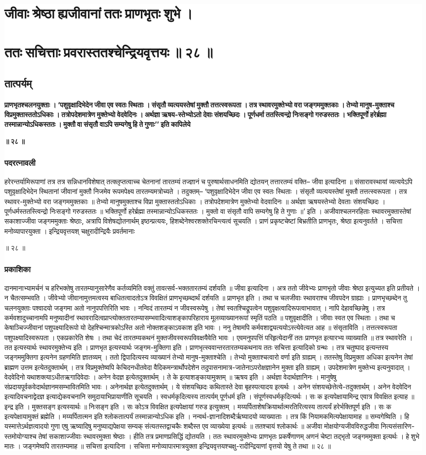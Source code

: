 # **जीवाः श्रेष्ठा ह्यजीवानां ततः प्राणभृतः शुभे ।**

# **ततः सचित्ताः प्रवरास्ततश्चेन्द्रियवृत्तयः ॥ २८ ॥**

## **तात्पर्यम्**

**प्राणभृतश्चलनयुक्ताः । ‘पशुवृक्षादिभेदेन जीवा एव स्वतः स्थिताः । संसृतौ व्यत्ययस्तेषां मुक्तौ तत्तत्स्वरूपता । तत्र स्थावरमुक्तेभ्यो वरा जङ्गममुक्तकाः । तेभ्यो मानुष-मुक्ताश्च विप्रमुक्तास्ततोऽधिकाः । तत्रोपदेशमात्रेण मुक्तेभ्यो वेदवेदिनः । अर्थज्ञा ऋषय-स्तेभ्योऽतो देवाः संशयच्छिदः । पूर्णधर्मा ततस्त्विन्द्रो निःसङ्गो गरुडस्ततः । भक्तिपूर्णो हरेर्ब्रह्मा तस्मान्नान्योऽधिकस्ततः । मुक्तौ वा संसृतौ वाऽपि सम्यगेषु हि ते गुणाः’’ इति कापिलेये**

**॥ २८ ॥**

### **पदरत्नावली**

हरेरन्तर्यामिरूपाणां तत्र तत्र सन्निधानविशेषात् तत्क्लृप्तत्वाच्च चेतनानां तारतम्यं तज्ज्ञानं च पुरुषार्थसाधनमिति द्योतयन् तत्तारतम्यं वक्ति– जीवा इत्यादिना ॥ संसारावस्थायां व्यत्ययेऽपि पशुवृक्षादिभेदेन स्थितानां जीवानां मुक्तौ निजमेव रूपमपेक्ष्य तारतम्यमत्रोच्यते । तदुक्तम्– ‘पशुवृक्षादिभेदेन जीवा एव स्वतः स्थिताः । संसृतौ व्यत्ययस्तेषां मुक्तौ तत्तत्स्वरूपता । तत्र स्थावर-मुक्तेभ्यो वरा जङ्गममुक्तकाः ॥ तेभ्यो मानुषमुक्ताश्च विप्रा मुक्तास्ततोऽधिकाः । तत्रोपदेशमात्रेण मुक्तेभ्यो वेदवादिनः ॥ अर्थज्ञा ऋषयस्तेभ्यो देवताः संशयच्छिदः । पूर्णधर्मस्ततस्त्विन्द्रो निःसङ्गो गरुडस्ततः ॥ भक्तिपूर्णो हरेर्ब्रह्मा तस्मान्नान्योऽधिकस्ततः । मुक्तो वा संसृतौ वापि सम्यगेषु हि ते गुणाः ॥’ इति । अजीवाश्चलनरहिताः स्थावरमुक्तास्तेषां सकाशाज्जीवा जङ्गममुक्ताः श्रेष्ठाः, अत्रापि विशेषद्योतनार्थम् इष्ठन्प्रत्ययः, हिशब्देनेश्वरशक्तेरचिन्त्यत्वं सूचयति । प्राणं प्रकृष्टचेष्टां बिभ्रतीति प्राणभृतः, श्रेष्ठा इत्यनुवर्तते । सचित्ता मनोव्यापारयुक्ता । इन्द्रियवृत्तयश् चक्षुरादीन्द्रियैः प्रवर्तमानाः

॥ २८ ॥

### **प्रकाशिका**

दानमानाभ्यामर्चनं च हरिभक्तेषु तारतम्यानुसारेणैव कर्तव्यमिति वक्तुं तावत्सर्व-भक्ततारतम्यं दर्शयति ॥ जीवा इत्यादिना । अत्र ततो जीवेभ्यः प्राणभृतो जीवाः श्रेष्ठा इत्युच्यत इति प्रतीयते । न चैतत्सम्भवति । जीवेभ्यो जीवानामुत्तमत्वस्य बाधितत्वादतोऽत्र विवक्षितं प्राणभृच्छब्दार्थं दर्शयति ॥ प्राणभृत इति । तथा च चलजीवाः स्थावराश्च जीवपदेन ग्राह्याः । प्राणभृच्छब्देन तु चलनयुक्ताः पश्वादयो जङ्गमा अतो नानुपपत्तिरिति भावः । नन्विदं तारतम्यं न जीवस्वरूपेषु । तेषां स्वतश्चिद्रूपत्वेन पशुवृक्षत्वादिरूपत्वाभावात् । नापि देहावच्छिन्नेषु । तत्र कर्मवशादुच्चानामपि मनुष्यादीनां स्थावरादित्वप्राप्त्योक्ततारतम्यासम्भवादित्याशङ्कापरिहाराय मूलव्याख्यानरूपां स्मृतिं पठति ॥ पशुवृक्षादीति । जीवाः स्वत एव स्थिताः । तथा च केषाञ्चिज्जीवानां पशुपक्ष्यादिरूपो यो देहश्चिन्मात्रकोऽस्ति अतो नोक्तशङ्काऽवकाश इति भावः । ननु तेषामपि कर्मवशाद्व्यत्ययोऽस्त्येवेत्यत आह ॥ संसृताविति । तत्तत्स्वरूपता पशुपक्ष्यादिस्वरूपता । एकप्रकारेति शेषः । तथा चेदं तारतम्यकथनं मुक्तजीवस्वरूपविवक्षयैवेति भावः । एवमनुपपत्तिं परिहृत्येदानीं ततः प्राणभृत इत्यारभ्य व्याख्याति ॥ तत्र स्थावरेति । तत इत्यस्यार्थः स्थावरमुक्तेभ्य इति । प्राणभृत इत्यस्यार्थः जङ्गम-मुक्तिगा इति । प्राणभृत्स्ववान्तरतारतम्यकथनाय ततः सचित्ता इत्यादिको ग्रन्थः । तत्र चतुष्पाद इत्यन्तस्य जङ्गममुक्तिगा इत्यनेन ग्रहणमिति ज्ञातव्यम् । ततो द्विपादित्यस्य व्याख्यानं तेभ्यो मानुष-मुक्ताश्चेति । तेभ्यो मुक्ताश्चत्वारो वर्णा इति ग्राह्यम् । ततस्तेषु विप्रमुक्ता अधिका इत्यनेन तेषां ब्राह्मण उत्तम इत्येतदुक्तार्थम् । तत्र विप्रमुक्तेष्वपि केचिदनधीतवेदा वैदिकमन्त्रार्थोपदेशेन तदुपासनामात्र-जातेनाऽपरोक्षज्ञानेन मुक्ता इति ग्राह्यम् । उपदेशमात्रेण मुक्तेभ्य इत्यनुवादात् । वेदवेदिनो यथाशक्त्याऽधीतऋगादिवेदाः । अनेन वेदज्ञ इत्येतदुक्तार्थम् । ते के इत्याशङ्कायामुक्तम् ॥ ऋषय इति । अर्थज्ञा वेदार्थज्ञानिनः । मानुषेषु संप्रदायपूर्वकवेदार्थज्ञानमसम्भावितमिति भावः । अनेनार्थज्ञ इत्येतदुक्तार्थम् । ये संशयच्छिदः कथितास्ते देवा बृहस्पत्यादय इत्यर्थः । अनेन संशयच्छेत्तेत्ये-तदुक्तार्थम् । अनेन वेदवेदिन इत्यादिवचनाद्वेदज्ञ इत्याद्येकवचनानि समुदायाभिप्रायाणीति सूचयति । स्वधर्मकृदित्यस्य तात्पर्यम् पूर्णधर्म इति । संपूर्णस्वधर्मकृदित्यर्थः । सः क इत्यपेक्षायामिन्द्र एवात्र विवक्षित इत्याह ॥ इन्द्र इति । मुक्तसङ्ग इत्यस्यार्थः ॥ निःसङ्ग इति । सः कोऽत्र विवक्षित इत्यपेक्षायां गरुड इत्युक्तम् । मय्यर्पिताशेषक्रियार्थात्मरतिरित्यस्य तात्पर्यं हरेर्भक्तिपूर्ण इति । सः क इत्यपेक्षायामुक्तं ब्रह्मेति । मय्यर्पितात्मन इति श्लोकतात्पर्यं तस्मान्नान्योऽधिक इति । नन्वर्थ-ज्ञानादिशब्दैर्ऋष्यादयो व्याख्याताः । तत्र किं नियामकमित्यपेक्षायामाह ॥ सम्यगेष्विति । हि यस्मात्तेऽर्थज्ञत्वादयो गुणा एषु ऋष्यादिषु मनुष्याद्यपेक्षया सम्यक् संत्यतस्तद्वाचकैः शब्दैस्त एव व्याख्येया इत्यर्थः ॥ ततश्चायं श्लोकार्थः ॥ अजीवा मोक्षयोग्यजीवविरुद्धजीवा नित्यसंसारिण-स्तमोयोग्याश्च तेषां सकाशाज्जीवाः स्थावरमुक्ता श्रेष्ठाः । हीति तत्र प्रमाणप्रसिद्धिं द्योतयति । ततः स्थावरमुक्तेभ्यः प्राणभृतः प्रकर्षेणाणम् अणनं चेष्टा तद्भृतो जङ्गममुक्ता इत्यर्थः । हे शुभे मातः । जङ्गमेष्वपि तारतम्यमाह ॥ सचित्ता इत्यादिना । सचित्ता मनोव्यापारमात्रयुक्ता इन्द्रियवृत्तयश्चक्षु-रादीन्द्रियाणां वृत्तयो येषु ते तथा ॥ २८ ॥